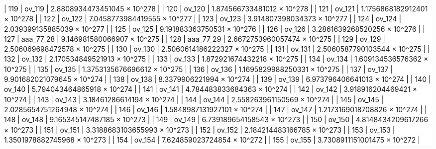 | 119 | ov_119 | 2.8808934473451045 × 10^278 |
| 120 | ov_120 | 1.874566733481012 × 10^278 |
| 121 | ov_121 | 1.1756868182912401 × 10^278 |
| 122 | ov_122 | 7.0458773984419555 × 10^277 |
| 123 | ov_123 | 3.914807398034373 × 10^277 |
| 124 | ov_124 | 2.039399135885039 × 10^277 |
| 125 | ov_125 | 9.191883363750531 × 10^276 |
| 126 | ov_126 | 3.2861639268520256 × 10^276 |
| 127 | aaa_77_28 | 9.146981580066907 × 10^275 |
| 128 | aaa_77_29 | 2.6672753960057474 × 10^275 |
| 129 | ov_129 | 2.506069698472578 × 10^275 |
| 130 | ov_130 | 2.5060614186222327 × 10^275 |
| 131 | ov_131 | 2.5060587790103544 × 10^275 |
| 132 | ov_132 | 2.170534849521913 × 10^275 |
| 133 | ov_133 | 1.872921674432218 × 10^275 |
| 134 | ov_134 | 1.609134536576362 × 10^275 |
| 135 | ov_135 | 1.3753135676696612 × 10^275 |
| 136 | ov_136 | 1.1695829988250331 × 10^275 |
| 137 | ov_137 | 9.901682021079645 × 10^274 |
| 138 | ov_138 | 8.3379906221994 × 10^274 |
| 139 | ov_139 | 6.973796406641013 × 10^274 |
| 140 | ov_140 | 5.794043464865918 × 10^274 |
| 141 | ov_141 | 4.784483833684363 × 10^274 |
| 142 | ov_142 | 3.918916204469421 × 10^274 |
| 143 | ov_143 | 3.18461286614194 × 10^274 |
| 144 | ov_144 | 2.558263961150569 × 10^274 |
| 145 | ov_145 | 2.0285654751264948 × 10^274 |
| 146 | ov_146 | 1.5848987131927101 × 10^274 |
| 147 | ov_147 | 1.2173169018708826 × 10^274 |
| 148 | ov_148 | 9.165345147487185 × 10^273 |
| 149 | ov_149 | 6.739189654158543 × 10^273 |
| 150 | ov_150 | 4.8148434209617266 × 10^273 |
| 151 | ov_151 | 3.3188683103655993 × 10^273 |
| 152 | ov_152 | 2.184214483166785 × 10^273 |
| 153 | ov_153 | 1.3501978882745968 × 10^273 |
| 154 | ov_154 | 7.624859023724854 × 10^272 |
| 155 | ov_155 | 3.7308911151001475 × 10^272 |